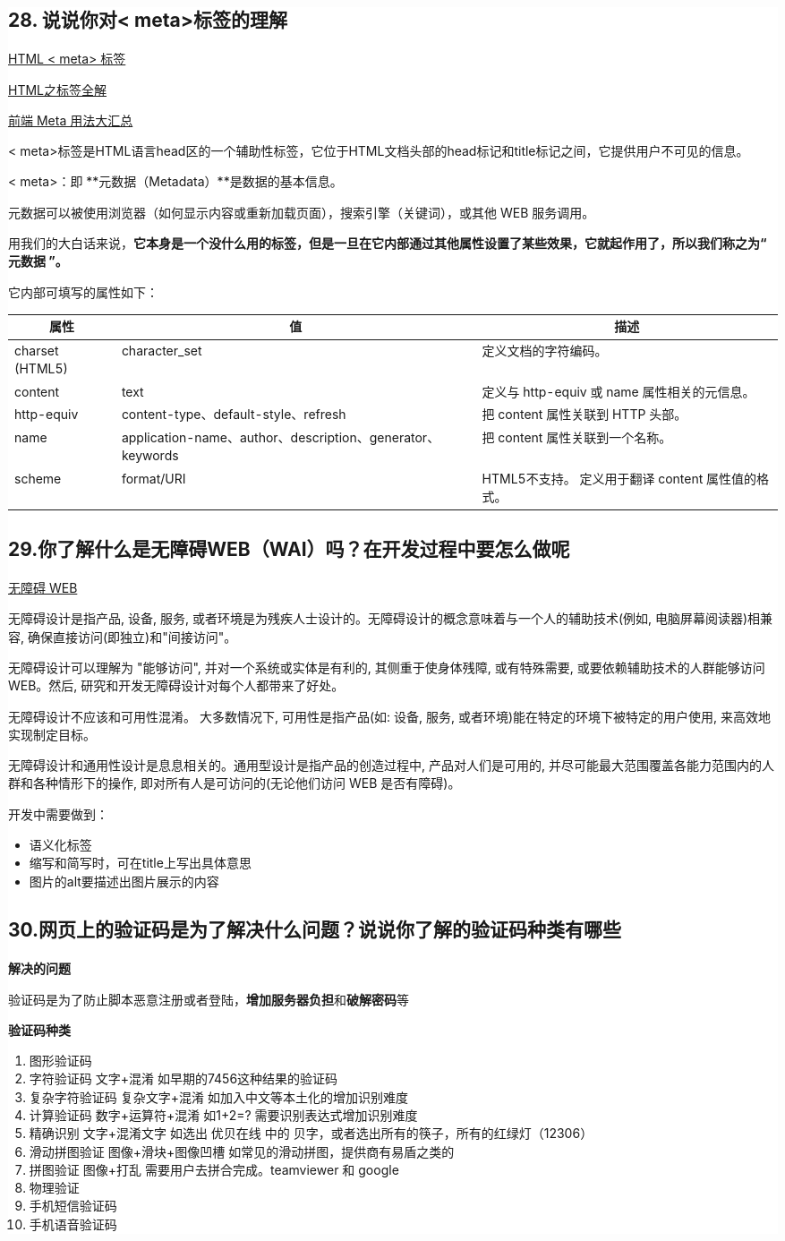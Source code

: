 ## 28. 说说你对< meta>标签的理解

[HTML < meta> 标签](https://www.w3school.com.cn/tags/tag_meta.asp)

[HTML之标签全解](https://www.cnblogs.com/lsongyang/p/10071052.HTML)

[前端 Meta 用法大汇总](https://www.jianshu.com/p/850d2a209ba8)

< meta>标签是HTML语言head区的一个辅助性标签，它位于HTML文档头部的head标记和title标记之间，它提供用户不可见的信息。

< meta>：即 **元数据（Metadata）**是数据的基本信息。

元数据可以被使用浏览器（如何显示内容或重新加载页面），搜索引擎（关键词），或其他 WEB 服务调用。

用我们的大白话来说，**它本身是一个没什么用的标签，但是一旦在它内部通过其他属性设置了某些效果，它就起作用了，所以我们称之为“ 元数据 ”。**

它内部可填写的属性如下：

| 属性            | 值                                                         | 描述                                              |
| --------------- | ---------------------------------------------------------- | ------------------------------------------------- |
| charset (HTML5) | character_set                                              | 定义文档的字符编码。                              |
| content         | text                                                       | 定义与 http-equiv 或 name 属性相关的元信息。      |
| http-equiv      | content-type、default-style、refresh                       | 把 content 属性关联到 HTTP 头部。                 |
| name            | application-name、author、description、generator、keywords | 把 content 属性关联到一个名称。                   |
| scheme          | format/URI                                                 | HTML5不支持。 定义用于翻译 content 属性值的格式。 |

## 29.你了解什么是无障碍WEB（WAI）吗？在开发过程中要怎么做呢

[无障碍 WEB](https://mp.weixin.qq.com/s/3QNXBpGB0ZiroV8OGnXCbA)

无障碍设计是指产品, 设备, 服务, 或者环境是为残疾人士设计的。无障碍设计的概念意味着与一个人的辅助技术(例如, 电脑屏幕阅读器)相兼容, 确保直接访问(即独立)和"间接访问"。

无障碍设计可以理解为 "能够访问", 并对一个系统或实体是有利的, 其侧重于使身体残障, 或有特殊需要, 或要依赖辅助技术的人群能够访问 WEB。然后, 研究和开发无障碍设计对每个人都带来了好处。

无障碍设计不应该和可用性混淆。 大多数情况下, 可用性是指产品(如: 设备, 服务, 或者环境)能在特定的环境下被特定的用户使用, 来高效地实现制定目标。

无障碍设计和通用性设计是息息相关的。通用型设计是指产品的创造过程中, 产品对人们是可用的, 并尽可能最大范围覆盖各能力范围内的人群和各种情形下的操作, 即对所有人是可访问的(无论他们访问 WEB 是否有障碍)。

开发中需要做到：

- 语义化标签
- 缩写和简写时，可在title上写出具体意思
- 图片的alt要描述出图片展示的内容

## 30.网页上的验证码是为了解决什么问题？说说你了解的验证码种类有哪些

**解决的问题**

验证码是为了防止脚本恶意注册或者登陆，**增加服务器负担**和**破解密码**等

**验证码种类**

1. 图形验证码
2. 字符验证码 文字+混淆 如早期的7456这种结果的验证码
3. 复杂字符验证码 复杂文字+混淆 如加入中文等本土化的增加识别难度
4. 计算验证码 数字+运算符+混淆 如1+2=? 需要识别表达式增加识别难度
5. 精确识别 文字+混淆文字 如选出 优贝在线 中的 贝字，或者选出所有的筷子，所有的红绿灯（12306）
6. 滑动拼图验证 图像+滑块+图像凹槽 如常见的滑动拼图，提供商有易盾之类的
7. 拼图验证 图像+打乱 需要用户去拼合完成。teamviewer 和 google
8. 物理验证
9. 手机短信验证码
10. 手机语音验证码
